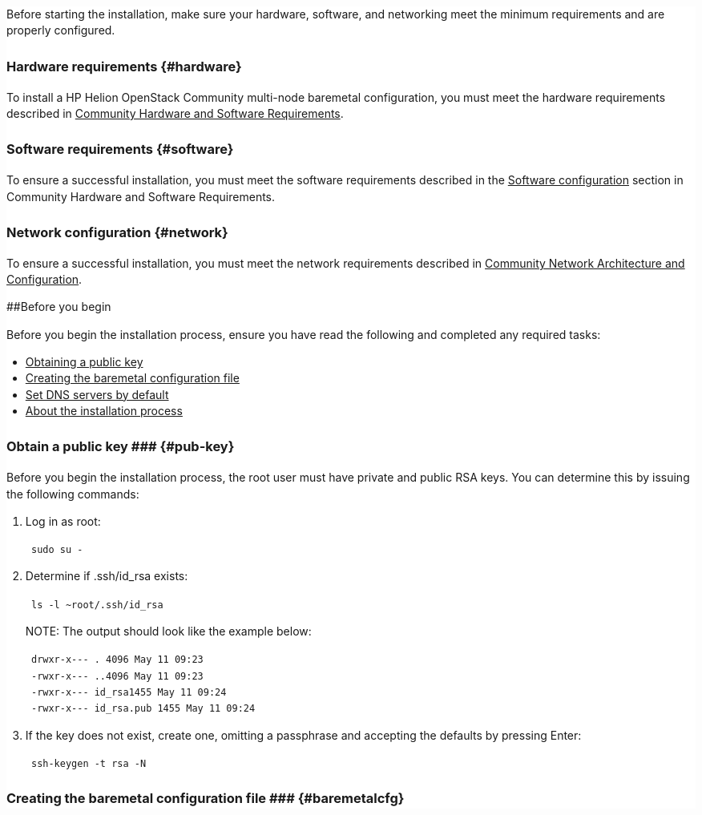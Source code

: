 Before starting the installation, make sure your hardware, software, and networking meet the minimum requirements and are properly configured.

### Hardware requirements {#hardware}

To install a HP Helion OpenStack Community multi-node baremetal configuration, you must meet the hardware requirements described in [Community Hardware and Software Requirements](/helion/community/hwsw-requirements/).

### Software requirements {#software}

To ensure a successful installation, you must meet the software requirements described in the [Software configuration](/helion/community/hwsw-requirements/#software) section in Community Hardware and Software Requirements.

### Network configuration {#network}

To ensure a successful installation, you must meet the network requirements described in [Community Network Architecture and Configuration](/helion/community/network-requirements/).

##Before you begin

Before you begin the installation process, ensure you have read the following and completed any required tasks:

* [Obtaining a public key](#pub-key)
* [Creating the baremetal configuration file](#baremetalcfg)
* [Set DNS servers by default](#name-resolution)
* [About the installation process](#install-notes)

### Obtain a public key ### {#pub-key}

Before you begin the installation process, the root user must have private and public RSA keys. You can determine this by issuing the following commands:
 
1. Log in as root:
    
    	sudo su -

2. Determine if .ssh/id_rsa exists:
    
    	ls -l ~root/.ssh/id_rsa

	NOTE: The output should look like the example below:

     	drwxr-x--- . 4096 May 11 09:23
    	-rwxr-x--- ..4096 May 11 09:23
    	-rwxr-x--- id_rsa1455 May 11 09:24
    	-rwxr-x--- id_rsa.pub 1455 May 11 09:24

3. If the key does not exist, create one, omitting a passphrase and accepting the defaults by pressing Enter:

		ssh-keygen -t rsa -N

### Creating the baremetal configuration file ### {#baremetalcfg}
